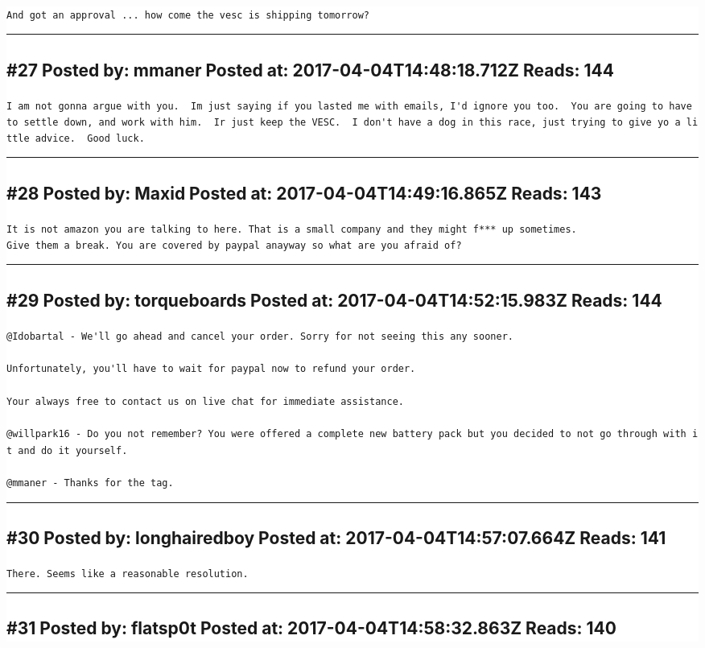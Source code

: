 ```
And got an approval ... how come the vesc is shipping tomorrow?
```

---
## \#27 Posted by: mmaner Posted at: 2017-04-04T14:48:18.712Z Reads: 144

```
I am not gonna argue with you.  Im just saying if you lasted me with emails, I'd ignore you too.  You are going to have to settle down, and work with him.  Ir just keep the VESC.  I don't have a dog in this race, just trying to give yo a little advice.  Good luck.
```

---
## \#28 Posted by: Maxid Posted at: 2017-04-04T14:49:16.865Z Reads: 143

```
It is not amazon you are talking to here. That is a small company and they might f*** up sometimes.
Give them a break. You are covered by paypal anayway so what are you afraid of?
```

---
## \#29 Posted by: torqueboards Posted at: 2017-04-04T14:52:15.983Z Reads: 144

```
@Idobartal - We'll go ahead and cancel your order. Sorry for not seeing this any sooner.

Unfortunately, you'll have to wait for paypal now to refund your order.

Your always free to contact us on live chat for immediate assistance.

@willpark16 - Do you not remember? You were offered a complete new battery pack but you decided to not go through with it and do it yourself.

@mmaner - Thanks for the tag.
```

---
## \#30 Posted by: longhairedboy Posted at: 2017-04-04T14:57:07.664Z Reads: 141

```
There. Seems like a reasonable resolution.
```

---
## \#31 Posted by: flatsp0t Posted at: 2017-04-04T14:58:32.863Z Reads: 140
